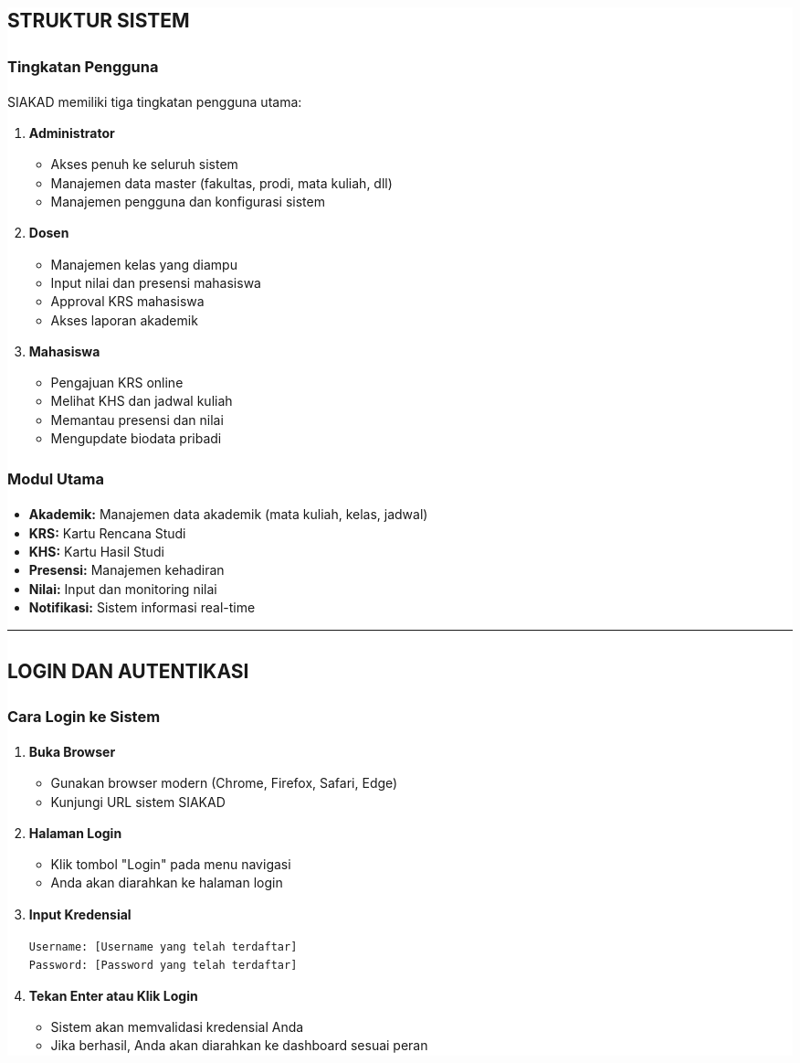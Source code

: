 ## STRUKTUR SISTEM

### Tingkatan Pengguna
SIAKAD memiliki tiga tingkatan pengguna utama:

1. **Administrator**
   - Akses penuh ke seluruh sistem
   - Manajemen data master (fakultas, prodi, mata kuliah, dll)
   - Manajemen pengguna dan konfigurasi sistem

2. **Dosen**
   - Manajemen kelas yang diampu
   - Input nilai dan presensi mahasiswa
   - Approval KRS mahasiswa
   - Akses laporan akademik

3. **Mahasiswa**
   - Pengajuan KRS online
   - Melihat KHS dan jadwal kuliah
   - Memantau presensi dan nilai
   - Mengupdate biodata pribadi

### Modul Utama
- **Akademik:** Manajemen data akademik (mata kuliah, kelas, jadwal)
- **KRS:** Kartu Rencana Studi
- **KHS:** Kartu Hasil Studi
- **Presensi:** Manajemen kehadiran
- **Nilai:** Input dan monitoring nilai
- **Notifikasi:** Sistem informasi real-time

---

## LOGIN DAN AUTENTIKASI

### Cara Login ke Sistem

1. **Buka Browser**
   - Gunakan browser modern (Chrome, Firefox, Safari, Edge)
   - Kunjungi URL sistem SIAKAD

2. **Halaman Login**
   - Klik tombol "Login" pada menu navigasi
   - Anda akan diarahkan ke halaman login

3. **Input Kredensial**
   ```
   Username: [Username yang telah terdaftar]
   Password: [Password yang telah terdaftar]
   ```

4. **Tekan Enter atau Klik Login**
   - Sistem akan memvalidasi kredensial Anda
   - Jika berhasil, Anda akan diarahkan ke dashboard sesuai peran

